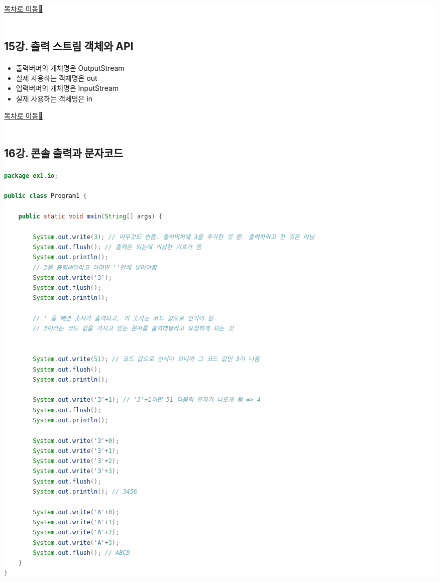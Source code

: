 [목차로 이동🚗](#목차)
</br></br>

## 15강. 출력 스트림 객체와 API
- 출력버퍼의 개체명은 OutputStream
- 실제 사용하는 객체명은 out
- 입력버퍼의 개체명은 InputStream
- 실제 사용하는 객체명은 in

[목차로 이동🚗](#목차)
</br></br>

## 16강. 콘솔 출력과 문자코드
```java
package ex1.io;

public class Program1 {

	public static void main(String[] args) {
		
		System.out.write(3); // 아무것도 안뜸. 출력버퍼에 3을 추가한 것 뿐. 출력하라고 한 것은 아님
		System.out.flush(); // 출력은 되는데 이상한 기호가 뜸
		System.out.println();
		// 3을 출력해달라고 하려면 ''안에 넣어야함
		System.out.write('3');
		System.out.flush();
		System.out.println();

		// ''을 빼면 숫자가 출력되고, 이 숫자는 코드 값으로 인식이 됨 
		// 3이라는 코드 값을 가지고 있는 문자를 출력해달라고 요청하게 되는 것
		
		
		System.out.write(51); // 코드 값으로 인식이 되니까 그 코드 값인 3이 나옴
		System.out.flush();
		System.out.println();

		System.out.write('3'+1); // '3'+1이면 51 다음의 문자가 나오게 됨 => 4
		System.out.flush();
		System.out.println();

		System.out.write('3'+0);
		System.out.write('3'+1);
		System.out.write('3'+2);
		System.out.write('3'+3);
		System.out.flush();
		System.out.println(); // 3456
		
		System.out.write('A'+0);
		System.out.write('A'+1);
		System.out.write('A'+2);
		System.out.write('A'+3);
		System.out.flush(); // ABCD
	}
}

```

